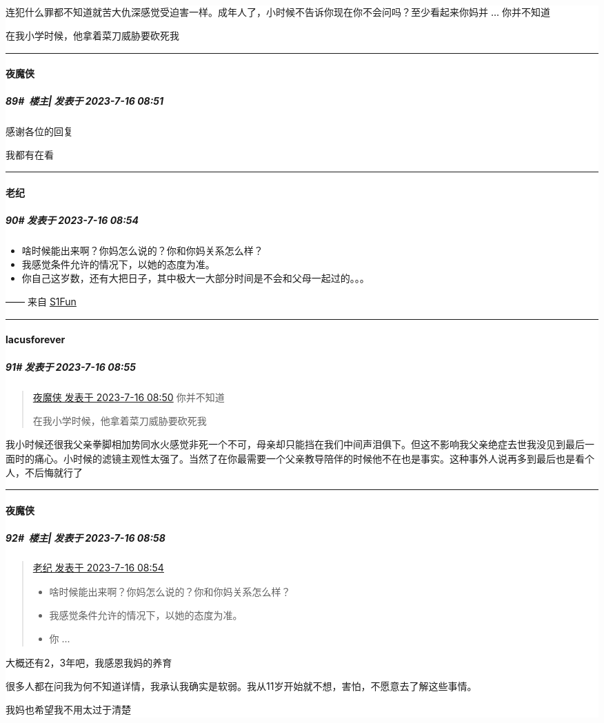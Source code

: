 连犯什么罪都不知道就苦大仇深感觉受迫害一样。成年人了，小时候不告诉你现在你不会问吗？至少看起来你妈并 ...</blockquote>
你并不知道

在我小学时候，他拿着菜刀威胁要砍死我

*****

####  夜魔侠  
##### 89#         楼主| 发表于 2023-7-16 08:51

感谢各位的回复

我都有在看


*****

####  老纪  
##### 90#       发表于 2023-7-16 08:54

- 啥时候能出来啊？你妈怎么说的？你和你妈关系怎么样？
- 我感觉条件允许的情况下，以她的态度为准。
- 你自己这岁数，还有大把日子，其中极大一大部分时间是不会和父母一起过的。。。

—— 来自 [S1Fun](https://s1fun.koalcat.com)


*****

####  lacusforever  
##### 91#       发表于 2023-7-16 08:55

<blockquote><a href="httphttps://bbs.saraba1st.com/2b/forum.php?mod=redirect&amp;goto=findpost&amp;pid=61679122&amp;ptid=2144567" target="_blank">夜魔侠 发表于 2023-7-16 08:50</a>
你并不知道

在我小学时候，他拿着菜刀威胁要砍死我</blockquote>
我小时候还很我父亲拳脚相加势同水火感觉非死一个不可，母亲却只能挡在我们中间声泪俱下。但这不影响我父亲绝症去世我没见到最后一面时的痛心。小时候的滤镜主观性太强了。当然了在你最需要一个父亲教导陪伴的时候他不在也是事实。这种事外人说再多到最后也是看个人，不后悔就行了

*****

####  夜魔侠  
##### 92#         楼主| 发表于 2023-7-16 08:58

<blockquote><a href="httphttps://bbs.saraba1st.com/2b/forum.php?mod=redirect&amp;goto=findpost&amp;pid=61679157&amp;ptid=2144567" target="_blank">老纪 发表于 2023-7-16 08:54</a>

- 啥时候能出来啊？你妈怎么说的？你和你妈关系怎么样？

- 我感觉条件允许的情况下，以她的态度为准。

- 你 ...</blockquote>
大概还有2，3年吧，我感恩我妈的养育

很多人都在问我为何不知道详情，我承认我确实是软弱。我从11岁开始就不想，害怕，不愿意去了解这些事情。

我妈也希望我不用太过于清楚
